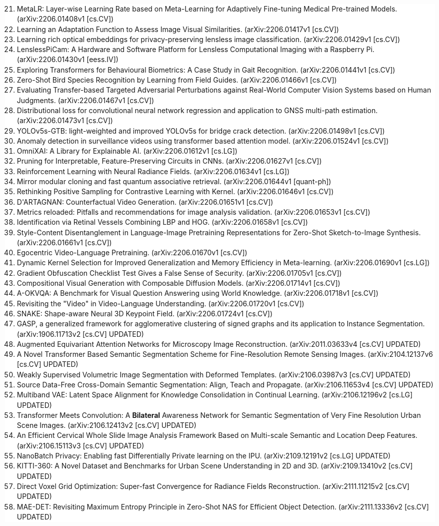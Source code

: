 21. MetaLR: Layer-wise Learning Rate based on Meta-Learning for Adaptively Fine-tuning Medical Pre-trained Models. (arXiv:2206.01408v1 [cs.CV])
22. Learning an Adaptation Function to Assess Image Visual Similarities. (arXiv:2206.01417v1 [cs.CV])
23. Learning rich optical embeddings for privacy-preserving lensless image classification. (arXiv:2206.01429v1 [cs.CV])
24. LenslessPiCam: A Hardware and Software Platform for Lensless Computational Imaging with a Raspberry Pi. (arXiv:2206.01430v1 [eess.IV])
25. Exploring Transformers for Behavioural Biometrics: A Case Study in Gait Recognition. (arXiv:2206.01441v1 [cs.CV])
26. Zero-Shot Bird Species Recognition by Learning from Field Guides. (arXiv:2206.01466v1 [cs.CV])
27. Evaluating Transfer-based Targeted Adversarial Perturbations against Real-World Computer Vision Systems based on Human Judgments. (arXiv:2206.01467v1 [cs.CV])
28. Distributional loss for convolutional neural network regression and application to GNSS multi-path estimation. (arXiv:2206.01473v1 [cs.CV])
29. YOLOv5s-GTB: light-weighted and improved YOLOv5s for bridge crack detection. (arXiv:2206.01498v1 [cs.CV])
30. Anomaly detection in surveillance videos using transformer based attention model. (arXiv:2206.01524v1 [cs.CV])
31. OmniXAI: A Library for Explainable AI. (arXiv:2206.01612v1 [cs.LG])
32. Pruning for Interpretable, Feature-Preserving Circuits in CNNs. (arXiv:2206.01627v1 [cs.CV])
33. Reinforcement Learning with Neural Radiance Fields. (arXiv:2206.01634v1 [cs.LG])
34. Mirror modular cloning and fast quantum associative retrieval. (arXiv:2206.01644v1 [quant-ph])
35. Rethinking Positive Sampling for Contrastive Learning with Kernel. (arXiv:2206.01646v1 [cs.CV])
36. D'ARTAGNAN: Counterfactual Video Generation. (arXiv:2206.01651v1 [cs.CV])
37. Metrics reloaded: Pitfalls and recommendations for image analysis validation. (arXiv:2206.01653v1 [cs.CV])
38. Identification via Retinal Vessels Combining LBP and HOG. (arXiv:2206.01658v1 [cs.CV])
39. Style-Content Disentanglement in Language-Image Pretraining Representations for Zero-Shot Sketch-to-Image Synthesis. (arXiv:2206.01661v1 [cs.CV])
40. Egocentric Video-Language Pretraining. (arXiv:2206.01670v1 [cs.CV])
41. Dynamic Kernel Selection for Improved Generalization and Memory Efficiency in Meta-learning. (arXiv:2206.01690v1 [cs.LG])
42. Gradient Obfuscation Checklist Test Gives a False Sense of Security. (arXiv:2206.01705v1 [cs.CV])
43. Compositional Visual Generation with Composable Diffusion Models. (arXiv:2206.01714v1 [cs.CV])
44. A-OKVQA: A Benchmark for Visual Question Answering using World Knowledge. (arXiv:2206.01718v1 [cs.CV])
45. Revisiting the "Video" in Video-Language Understanding. (arXiv:2206.01720v1 [cs.CV])
46. SNAKE: Shape-aware Neural 3D Keypoint Field. (arXiv:2206.01724v1 [cs.CV])
47. GASP, a generalized framework for agglomerative clustering of signed graphs and its application to Instance Segmentation. (arXiv:1906.11713v2 [cs.CV] UPDATED)
48. Augmented Equivariant Attention Networks for Microscopy Image Reconstruction. (arXiv:2011.03633v4 [cs.CV] UPDATED)
49. A Novel Transformer Based Semantic Segmentation Scheme for Fine-Resolution Remote Sensing Images. (arXiv:2104.12137v6 [cs.CV] UPDATED)
50. Weakly Supervised Volumetric Image Segmentation with Deformed Templates. (arXiv:2106.03987v3 [cs.CV] UPDATED)
51. Source Data-Free Cross-Domain Semantic Segmentation: Align, Teach and Propagate. (arXiv:2106.11653v4 [cs.CV] UPDATED)
52. Multiband VAE: Latent Space Alignment for Knowledge Consolidation in Continual Learning. (arXiv:2106.12196v2 [cs.LG] UPDATED)
53. Transformer Meets Convolution: A **Bilateral** Awareness Network for Semantic Segmentation of Very Fine Resolution Urban Scene Images. (arXiv:2106.12413v2 [cs.CV] UPDATED)
54. An Efficient Cervical Whole Slide Image Analysis Framework Based on Multi-scale Semantic and Location Deep Features. (arXiv:2106.15113v3 [cs.CV] UPDATED)
55. NanoBatch Privacy: Enabling fast Differentially Private learning on the IPU. (arXiv:2109.12191v2 [cs.LG] UPDATED)
56. KITTI-360: A Novel Dataset and Benchmarks for Urban Scene Understanding in 2D and 3D. (arXiv:2109.13410v2 [cs.CV] UPDATED)
57. Direct Voxel Grid Optimization: Super-fast Convergence for Radiance Fields Reconstruction. (arXiv:2111.11215v2 [cs.CV] UPDATED)
58. MAE-DET: Revisiting Maximum Entropy Principle in Zero-Shot NAS for Efficient Object Detection. (arXiv:2111.13336v2 [cs.CV] UPDATED)
